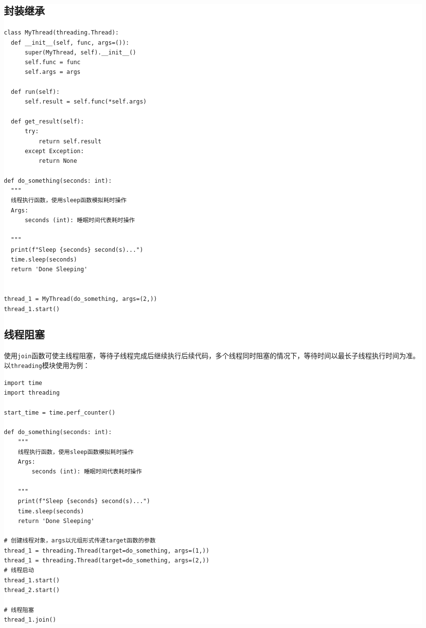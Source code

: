   ## 封装继承  
  
  ```
  class MyThread(threading.Thread):
    def __init__(self, func, args=()):
        super(MyThread, self).__init__()
        self.func = func
        self.args = args

    def run(self):
        self.result = self.func(*self.args)

    def get_result(self):
        try:
            return self.result
        except Exception:
            return None

def do_something(seconds: int):
    """
    线程执行函数，使用sleep函数模拟耗时操作
    Args:
        seconds (int): 睡眠时间代表耗时操作

    """
    print(f"Sleep {seconds} second(s)...")
    time.sleep(seconds)
    return 'Done Sleeping'


thread_1 = MyThread(do_something, args=(2,))
thread_1.start()
  ```
  
  ## 线程阻塞
  使用`join`函数可使主线程阻塞，等待子线程完成后继续执行后续代码，多个线程同时阻塞的情况下，等待时间以最长子线程执行时间为准。以`threading`模块使用为例：

```
import time
import threading

start_time = time.perf_counter()

def do_something(seconds: int):
    """
    线程执行函数，使用sleep函数模拟耗时操作
    Args:
        seconds (int): 睡眠时间代表耗时操作

    """
    print(f"Sleep {seconds} second(s)...")
    time.sleep(seconds)
    return 'Done Sleeping'

# 创建线程对象，args以元组形式传递target函数的参数
thread_1 = threading.Thread(target=do_something, args=(1,))
thread_1 = threading.Thread(target=do_something, args=(2,))
# 线程启动
thread_1.start()
thread_2.start()

# 线程阻塞
thread_1.join()
```
